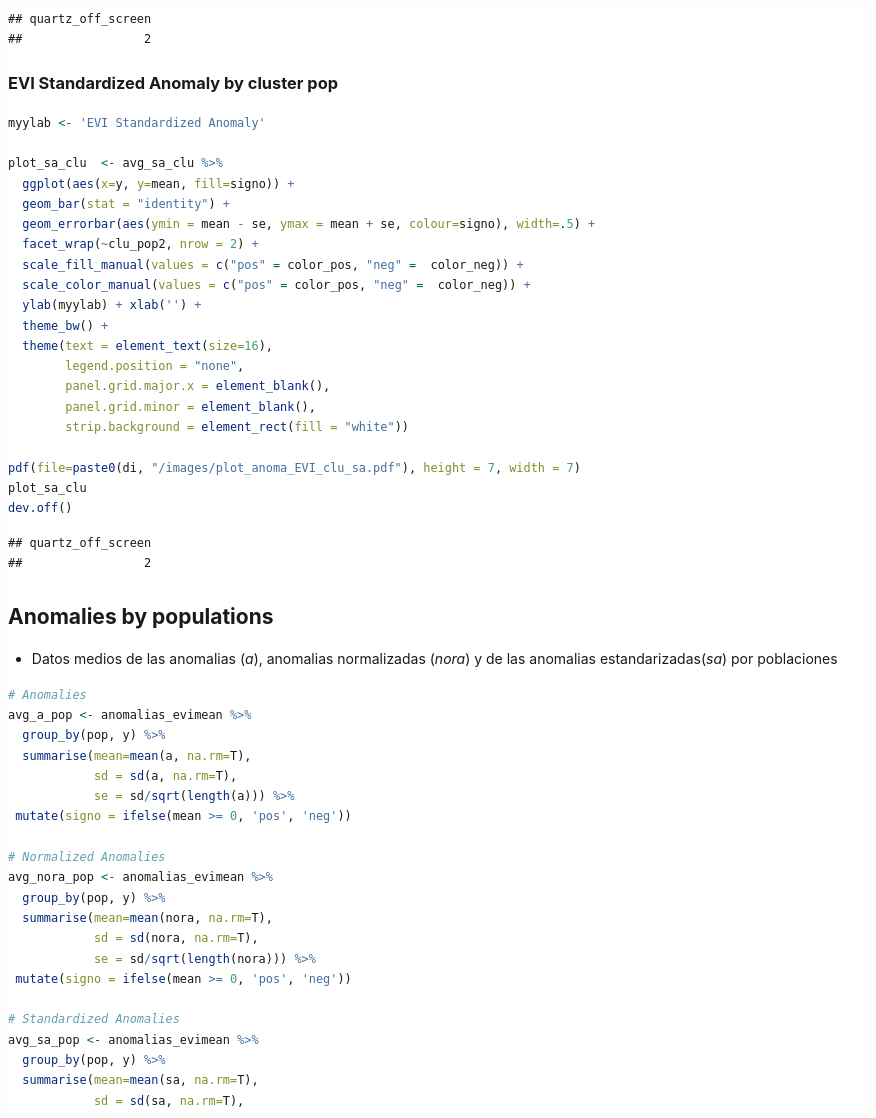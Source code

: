 ``` r
```

    ## quartz_off_screen 
    ##                 2

### EVI Standardized Anomaly by cluster pop

``` r
myylab <- 'EVI Standardized Anomaly'

plot_sa_clu  <- avg_sa_clu %>%  
  ggplot(aes(x=y, y=mean, fill=signo)) + 
  geom_bar(stat = "identity") + 
  geom_errorbar(aes(ymin = mean - se, ymax = mean + se, colour=signo), width=.5) +
  facet_wrap(~clu_pop2, nrow = 2) + 
  scale_fill_manual(values = c("pos" = color_pos, "neg" =  color_neg)) +
  scale_color_manual(values = c("pos" = color_pos, "neg" =  color_neg)) +
  ylab(myylab) + xlab('') +
  theme_bw() +
  theme(text = element_text(size=16),
        legend.position = "none",
        panel.grid.major.x = element_blank(),
        panel.grid.minor = element_blank(),
        strip.background = element_rect(fill = "white"))

pdf(file=paste0(di, "/images/plot_anoma_EVI_clu_sa.pdf"), height = 7, width = 7)
plot_sa_clu
dev.off()
```

    ## quartz_off_screen 
    ##                 2

Anomalies by populations
------------------------

-   Datos medios de las anomalias (*a*), anomalias normalizadas (*nora*) y de las anomalias estandarizadas(*sa*) por poblaciones

``` r
# Anomalies 
avg_a_pop <- anomalias_evimean %>% 
  group_by(pop, y) %>% 
  summarise(mean=mean(a, na.rm=T),
            sd = sd(a, na.rm=T),
            se = sd/sqrt(length(a))) %>% 
 mutate(signo = ifelse(mean >= 0, 'pos', 'neg')) 

# Normalized Anomalies 
avg_nora_pop <- anomalias_evimean %>% 
  group_by(pop, y) %>% 
  summarise(mean=mean(nora, na.rm=T),
            sd = sd(nora, na.rm=T),
            se = sd/sqrt(length(nora))) %>% 
 mutate(signo = ifelse(mean >= 0, 'pos', 'neg'))

# Standardized Anomalies 
avg_sa_pop <- anomalias_evimean %>% 
  group_by(pop, y) %>% 
  summarise(mean=mean(sa, na.rm=T),
            sd = sd(sa, na.rm=T),
```